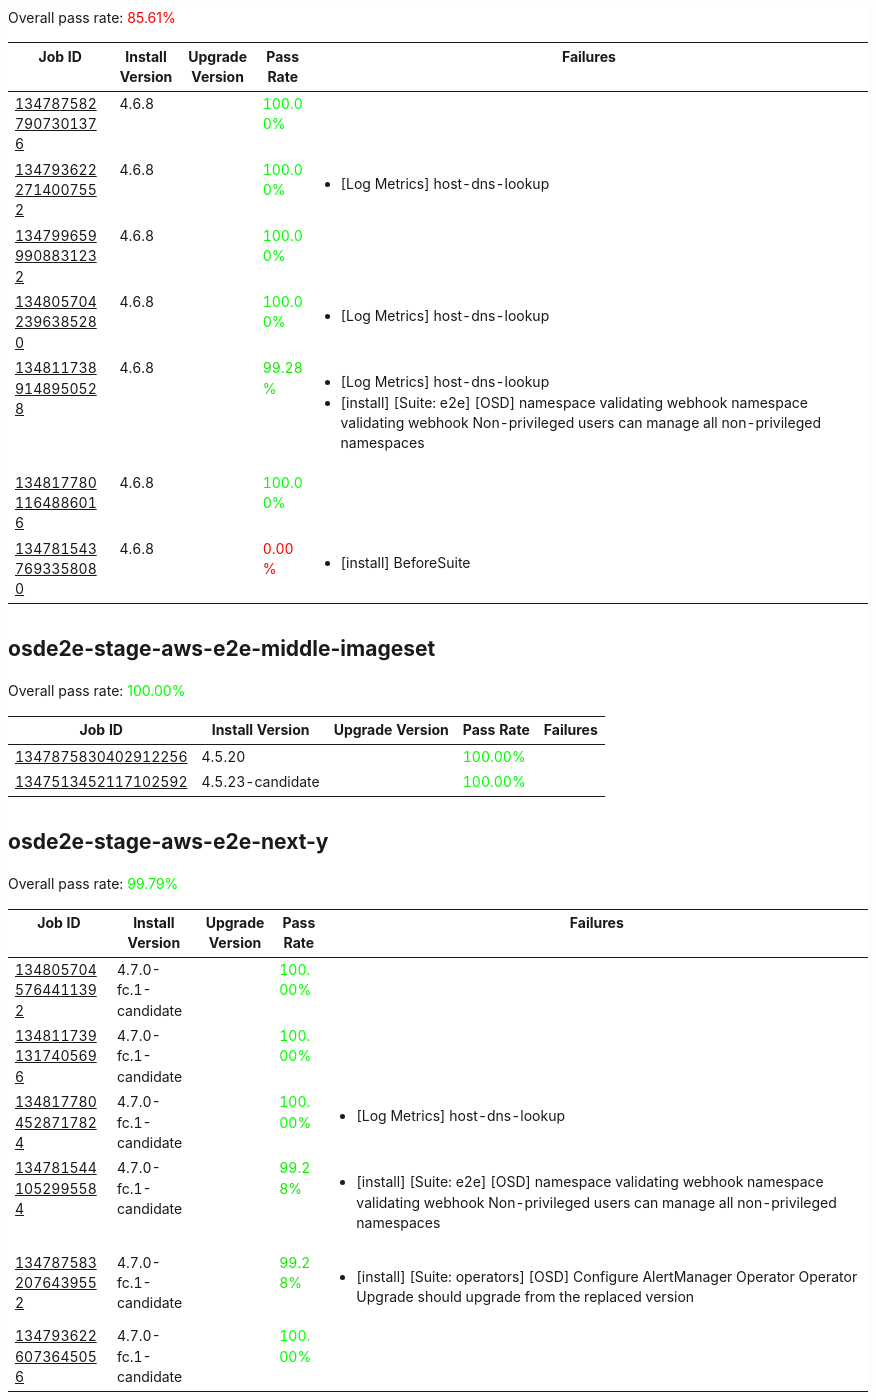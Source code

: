 Overall pass rate: <span style="color:#ff0000;">85.61%</span>

| Job ID | Install Version | Upgrade Version | Pass Rate | Failures |
|--------|-----------------|-----------------|-----------|----------|
[1347875827907301376](https://prow.ci.openshift.org/view/gs/origin-ci-test/logs/osde2e-stage-aws-e2e-default/1347875827907301376) | 4.6.8 |  | <span style="color:#01fe00;">100.00%</span>|
[1347936222714007552](https://prow.ci.openshift.org/view/gs/origin-ci-test/logs/osde2e-stage-aws-e2e-default/1347936222714007552) | 4.6.8 |  | <span style="color:#01fe00;">100.00%</span>|<ul><li>[Log Metrics] host-dns-lookup</li></ul>
[1347996599908831232](https://prow.ci.openshift.org/view/gs/origin-ci-test/logs/osde2e-stage-aws-e2e-default/1347996599908831232) | 4.6.8 |  | <span style="color:#01fe00;">100.00%</span>|
[1348057042396385280](https://prow.ci.openshift.org/view/gs/origin-ci-test/logs/osde2e-stage-aws-e2e-default/1348057042396385280) | 4.6.8 |  | <span style="color:#01fe00;">100.00%</span>|<ul><li>[Log Metrics] host-dns-lookup</li></ul>
[1348117389148950528](https://prow.ci.openshift.org/view/gs/origin-ci-test/logs/osde2e-stage-aws-e2e-default/1348117389148950528) | 4.6.8 |  | <span style="color:#13ec00;">99.28%</span>|<ul><li>[Log Metrics] host-dns-lookup</li><li>[install] [Suite: e2e] [OSD] namespace validating webhook namespace validating webhook Non-privileged users can manage all non-privileged namespaces</li></ul>
[1348177801164886016](https://prow.ci.openshift.org/view/gs/origin-ci-test/logs/osde2e-stage-aws-e2e-default/1348177801164886016) | 4.6.8 |  | <span style="color:#01fe00;">100.00%</span>|
[1347815437693358080](https://prow.ci.openshift.org/view/gs/origin-ci-test/logs/osde2e-stage-aws-e2e-default/1347815437693358080) | 4.6.8 |  | <span style="color:#ff0000;">0.00%</span>|<ul><li>[install] BeforeSuite</li></ul>



## osde2e-stage-aws-e2e-middle-imageset

Overall pass rate: <span style="color:#01fe00;">100.00%</span>

| Job ID | Install Version | Upgrade Version | Pass Rate | Failures |
|--------|-----------------|-----------------|-----------|----------|
[1347875830402912256](https://prow.ci.openshift.org/view/gs/origin-ci-test/logs/osde2e-stage-aws-e2e-middle-imageset/1347875830402912256) | 4.5.20 |  | <span style="color:#01fe00;">100.00%</span>|
[1347513452117102592](https://prow.ci.openshift.org/view/gs/origin-ci-test/logs/osde2e-stage-aws-e2e-middle-imageset/1347513452117102592) | 4.5.23-candidate |  | <span style="color:#01fe00;">100.00%</span>|



## osde2e-stage-aws-e2e-next-y

Overall pass rate: <span style="color:#06f900;">99.79%</span>

| Job ID | Install Version | Upgrade Version | Pass Rate | Failures |
|--------|-----------------|-----------------|-----------|----------|
[1348057045764411392](https://prow.ci.openshift.org/view/gs/origin-ci-test/logs/osde2e-stage-aws-e2e-next-y/1348057045764411392) | 4.7.0-fc.1-candidate |  | <span style="color:#01fe00;">100.00%</span>|
[1348117391317405696](https://prow.ci.openshift.org/view/gs/origin-ci-test/logs/osde2e-stage-aws-e2e-next-y/1348117391317405696) | 4.7.0-fc.1-candidate |  | <span style="color:#01fe00;">100.00%</span>|
[1348177804528717824](https://prow.ci.openshift.org/view/gs/origin-ci-test/logs/osde2e-stage-aws-e2e-next-y/1348177804528717824) | 4.7.0-fc.1-candidate |  | <span style="color:#01fe00;">100.00%</span>|<ul><li>[Log Metrics] host-dns-lookup</li></ul>
[1347815441052995584](https://prow.ci.openshift.org/view/gs/origin-ci-test/logs/osde2e-stage-aws-e2e-next-y/1347815441052995584) | 4.7.0-fc.1-candidate |  | <span style="color:#13ec00;">99.28%</span>|<ul><li>[install] [Suite: e2e] [OSD] namespace validating webhook namespace validating webhook Non-privileged users can manage all non-privileged namespaces</li></ul>
[1347875832076439552](https://prow.ci.openshift.org/view/gs/origin-ci-test/logs/osde2e-stage-aws-e2e-next-y/1347875832076439552) | 4.7.0-fc.1-candidate |  | <span style="color:#13ec00;">99.28%</span>|<ul><li>[install] [Suite: operators] [OSD] Configure AlertManager Operator Operator Upgrade should upgrade from the replaced version</li></ul>
[1347936226073645056](https://prow.ci.openshift.org/view/gs/origin-ci-test/logs/osde2e-stage-aws-e2e-next-y/1347936226073645056) | 4.7.0-fc.1-candidate |  | <span style="color:#01fe00;">100.00%</span>|